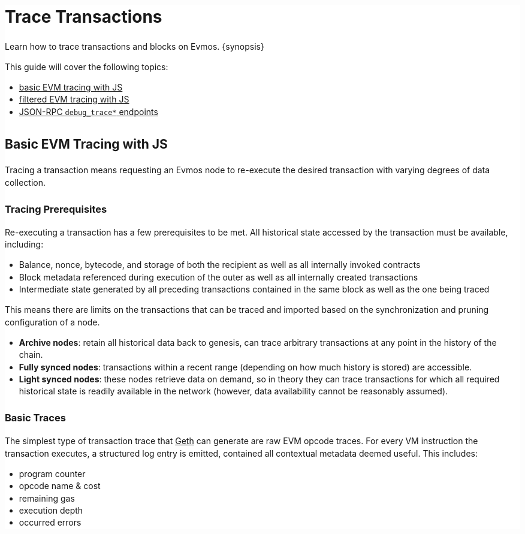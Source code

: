

# Trace Transactions

Learn how to trace transactions and blocks on Evmos. {synopsis}

This guide will cover the following topics:

*   [basic EVM tracing with JS](#basic-evm-tracing-with-js)
*   [filtered EVM tracing with JS](#filtered-evm-tracing-with-js)
*   [JSON-RPC `debug_trace*` endpoints](#json-rpc-debugtrace-endpoints)

## Basic EVM Tracing with JS

Tracing a transaction means requesting an Evmos node to re-execute the desired
transaction with varying degrees of data collection.

### Tracing Prerequisites

Re-executing a transaction has a few prerequisites to be met. All historical
state accessed by the transaction must be available, including:

*   Balance, nonce, bytecode, and storage of both the recipient as well as all
    internally invoked contracts
*   Block metadata referenced during execution of the outer as well as all
    internally created transactions
*   Intermediate state generated by all preceding transactions contained in the
    same block as well as the one being traced

This means there are limits on the transactions that can be traced and imported
based on the synchronization and pruning configuration of a node.

*   **Archive nodes**: retain all historical data back to genesis, can trace
    arbitrary transactions at any point in the history of the chain.
*   **Fully synced nodes**: transactions within a recent range (depending on how
    much history is stored) are accessible.
*   **Light synced nodes**: these nodes retrieve data on demand, so in theory they
    can trace transactions for which all required historical state is readily
    available in the network (however, data availability cannot be reasonably
    assumed).

### Basic Traces

The simplest type of transaction trace that [Geth](https://geth.ethereum.org/)
can generate are raw EVM opcode traces. For every VM instruction the transaction
executes, a structured log entry is emitted, contained all contextual metadata
deemed useful. This includes:

*   program counter
*   opcode name & cost
*   remaining gas
*   execution depth
*   occurred errors
